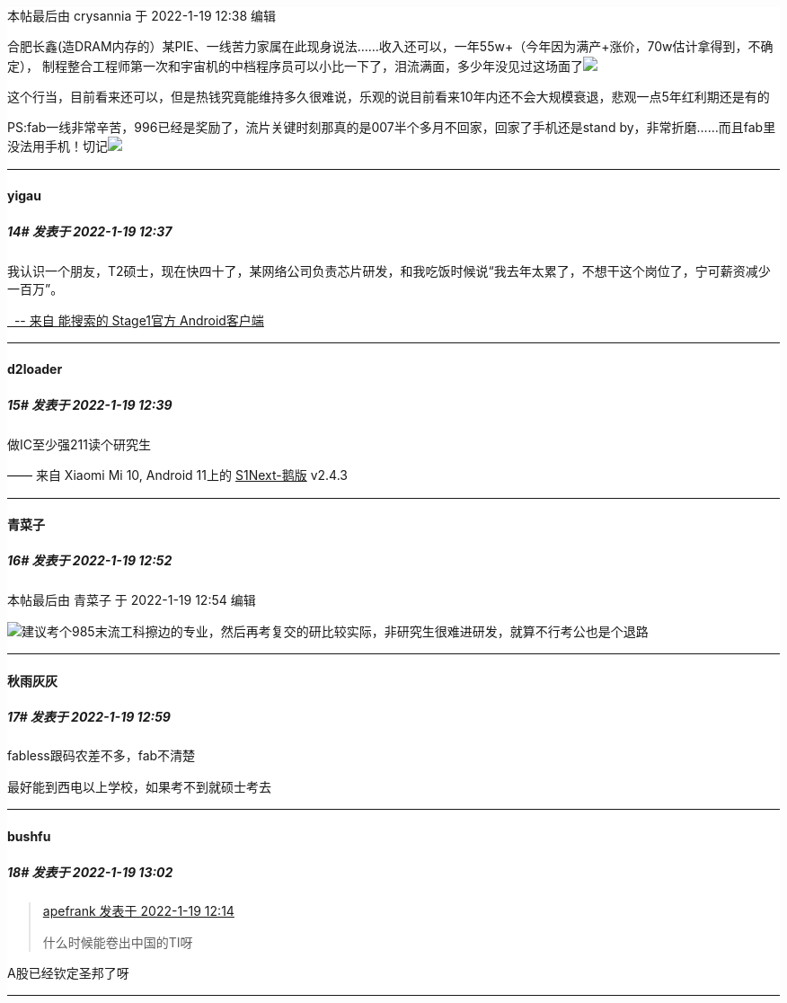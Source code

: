  本帖最后由 crysannia 于 2022-1-19 12:38 编辑 

合肥长鑫(造DRAM内存的）某PIE、一线苦力家属在此现身说法……收入还可以，一年55w+（今年因为满产+涨价，70w估计拿得到，不确定）， 制程整合工程师第一次和宇宙机的中档程序员可以小比一下了，泪流满面，多少年没见过这场面了<img src="https://static.saraba1st.com/image/smiley/face2017/001.png" referrerpolicy="no-referrer">

这个行当，目前看来还可以，但是热钱究竟能维持多久很难说，乐观的说目前看来10年内还不会大规模衰退，悲观一点5年红利期还是有的

PS:fab一线非常辛苦，996已经是奖励了，流片关键时刻那真的是007半个多月不回家，回家了手机还是stand by，非常折磨……而且fab里没法用手机！切记<img src="https://static.saraba1st.com/image/smiley/face2017/067.png" referrerpolicy="no-referrer">

*****

####  yigau  
##### 14#       发表于 2022-1-19 12:37

我认识一个朋友，T2硕士，现在快四十了，某网络公司负责芯片研发，和我吃饭时候说“我去年太累了，不想干这个岗位了，宁可薪资减少一百万”。

[  -- 来自 能搜索的 Stage1官方 Android客户端](https://www.coolapk.com/apk/140634)

*****

####  d2loader  
##### 15#       发表于 2022-1-19 12:39

做IC至少强211读个研究生

—— 来自 Xiaomi Mi 10, Android 11上的 [S1Next-鹅版](https://github.com/ykrank/S1-Next/releases) v2.4.3

*****

####  青菜子  
##### 16#       发表于 2022-1-19 12:52

 本帖最后由 青菜子 于 2022-1-19 12:54 编辑 

<img src="https://static.saraba1st.com/image/smiley/face2017/009.gif" referrerpolicy="no-referrer">建议考个985末流工科擦边的专业，然后再考复交的研比较实际，非研究生很难进研发，就算不行考公也是个退路

*****

####  秋雨灰灰  
##### 17#       发表于 2022-1-19 12:59

fabless跟码农差不多，fab不清楚

最好能到西电以上学校，如果考不到就硕士考去

*****

####  bushfu  
##### 18#       发表于 2022-1-19 13:02

<blockquote><a href="httphttps://bbs.saraba1st.com/2b/forum.php?mod=redirect&amp;goto=findpost&amp;pid=54348842&amp;ptid=2048144" target="_blank">apefrank 发表于 2022-1-19 12:14</a>

什么时候能卷出中国的TI呀</blockquote>
A股已经钦定圣邦了呀

*****
